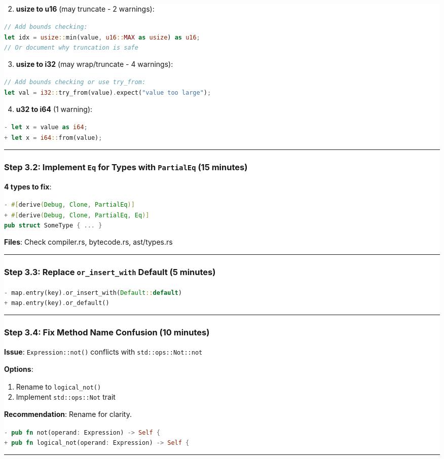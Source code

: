 2. **usize to u16** (may truncate - 2 warnings):
```rust
// Add bounds checking:
let idx = usize::min(value, u16::MAX as usize) as u16;
// Or document why truncation is safe
```

3. **usize to i32** (may wrap/truncate - 4 warnings):
```rust
// Add bounds checking or use try_from:
let val = i32::try_from(value).expect("value too large");
```

4. **u32 to i64** (1 warning):
```rust
- let x = value as i64;
+ let x = i64::from(value);
```

---

### Step 3.2: Implement `Eq` for Types with `PartialEq` (15 minutes)

**4 types to fix**:
```rust
- #[derive(Debug, Clone, PartialEq)]
+ #[derive(Debug, Clone, PartialEq, Eq)]
pub struct SomeType { ... }
```

**Files**: Check compiler.rs, bytecode.rs, ast/types.rs

---

### Step 3.3: Replace `or_insert_with` Default (5 minutes)

```rust
- map.entry(key).or_insert_with(Default::default)
+ map.entry(key).or_default()
```

---

### Step 3.4: Fix Method Name Confusion (10 minutes)

**Issue**: `Expression::not()` conflicts with `std::ops::Not::not`

**Options**:
1. Rename to `logical_not()`
2. Implement `std::ops::Not` trait

**Recommendation**: Rename for clarity.

```rust
- pub fn not(operand: Expression) -> Self {
+ pub fn logical_not(operand: Expression) -> Self {
```

---